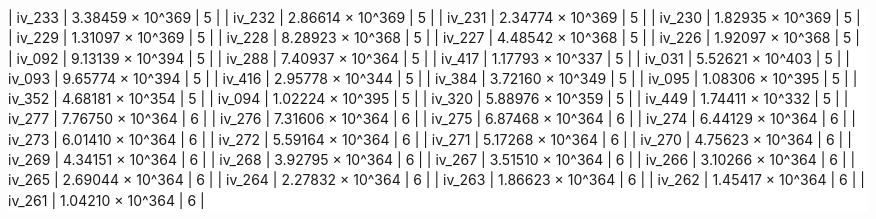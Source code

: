 | iv_233 | 3.38459 × 10^369 | 5 |
| iv_232 | 2.86614 × 10^369 | 5 |
| iv_231 | 2.34774 × 10^369 | 5 |
| iv_230 | 1.82935 × 10^369 | 5 |
| iv_229 | 1.31097 × 10^369 | 5 |
| iv_228 | 8.28923 × 10^368 | 5 |
| iv_227 | 4.48542 × 10^368 | 5 |
| iv_226 | 1.92097 × 10^368 | 5 |
| iv_092 | 9.13139 × 10^394 | 5 |
| iv_288 | 7.40937 × 10^364 | 5 |
| iv_417 | 1.17793 × 10^337 | 5 |
| iv_031 | 5.52621 × 10^403 | 5 |
| iv_093 | 9.65774 × 10^394 | 5 |
| iv_416 | 2.95778 × 10^344 | 5 |
| iv_384 | 3.72160 × 10^349 | 5 |
| iv_095 | 1.08306 × 10^395 | 5 |
| iv_352 | 4.68181 × 10^354 | 5 |
| iv_094 | 1.02224 × 10^395 | 5 |
| iv_320 | 5.88976 × 10^359 | 5 |
| iv_449 | 1.74411 × 10^332 | 5 |
| iv_277 | 7.76750 × 10^364 | 6 |
| iv_276 | 7.31606 × 10^364 | 6 |
| iv_275 | 6.87468 × 10^364 | 6 |
| iv_274 | 6.44129 × 10^364 | 6 |
| iv_273 | 6.01410 × 10^364 | 6 |
| iv_272 | 5.59164 × 10^364 | 6 |
| iv_271 | 5.17268 × 10^364 | 6 |
| iv_270 | 4.75623 × 10^364 | 6 |
| iv_269 | 4.34151 × 10^364 | 6 |
| iv_268 | 3.92795 × 10^364 | 6 |
| iv_267 | 3.51510 × 10^364 | 6 |
| iv_266 | 3.10266 × 10^364 | 6 |
| iv_265 | 2.69044 × 10^364 | 6 |
| iv_264 | 2.27832 × 10^364 | 6 |
| iv_263 | 1.86623 × 10^364 | 6 |
| iv_262 | 1.45417 × 10^364 | 6 |
| iv_261 | 1.04210 × 10^364 | 6 |